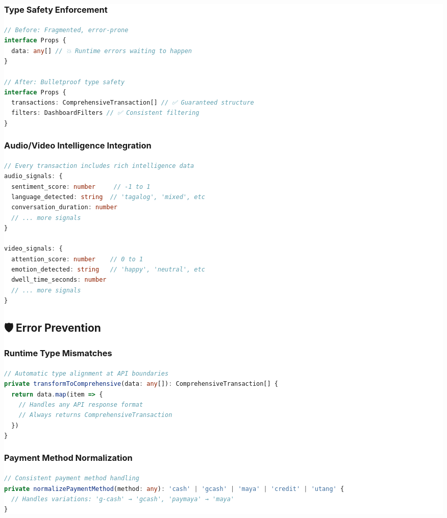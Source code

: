### Type Safety Enforcement
```typescript
// Before: Fragmented, error-prone
interface Props {
  data: any[] // 💥 Runtime errors waiting to happen
}

// After: Bulletproof type safety
interface Props {
  transactions: ComprehensiveTransaction[] // ✅ Guaranteed structure
  filters: DashboardFilters // ✅ Consistent filtering
}
```

### Audio/Video Intelligence Integration
```typescript
// Every transaction includes rich intelligence data
audio_signals: {
  sentiment_score: number     // -1 to 1
  language_detected: string  // 'tagalog', 'mixed', etc
  conversation_duration: number
  // ... more signals
}

video_signals: {
  attention_score: number    // 0 to 1
  emotion_detected: string   // 'happy', 'neutral', etc
  dwell_time_seconds: number
  // ... more signals
}
```

## 🛡️ Error Prevention

### Runtime Type Mismatches
```typescript
// Automatic type alignment at API boundaries
private transformToComprehensive(data: any[]): ComprehensiveTransaction[] {
  return data.map(item => {
    // Handles any API response format
    // Always returns ComprehensiveTransaction
  })
}
```

### Payment Method Normalization
```typescript
// Consistent payment method handling
private normalizePaymentMethod(method: any): 'cash' | 'gcash' | 'maya' | 'credit' | 'utang' {
  // Handles variations: 'g-cash' → 'gcash', 'paymaya' → 'maya'
}
```
